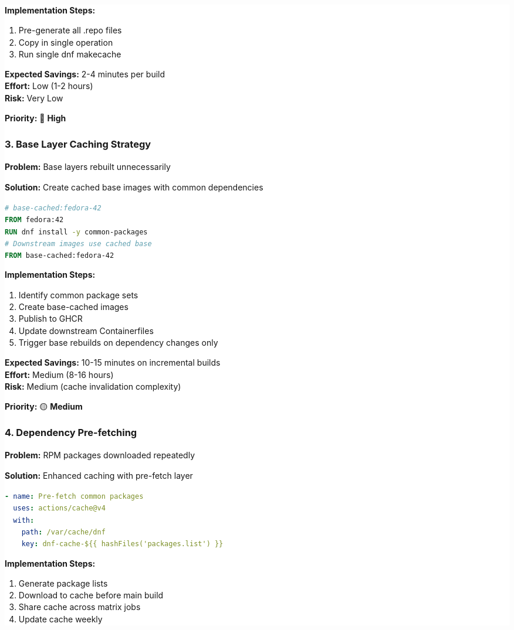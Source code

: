 **Implementation Steps:**
1. Pre-generate all .repo files
2. Copy in single operation
3. Run single dnf makecache

**Expected Savings:** 2-4 minutes per build  
**Effort:** Low (1-2 hours)  
**Risk:** Very Low

**Priority:** 🔴 **High**

### 3. Base Layer Caching Strategy

**Problem:** Base layers rebuilt unnecessarily

**Solution:** Create cached base images with common dependencies
```dockerfile
# base-cached:fedora-42
FROM fedora:42
RUN dnf install -y common-packages
# Downstream images use cached base
FROM base-cached:fedora-42
```

**Implementation Steps:**
1. Identify common package sets
2. Create base-cached images
3. Publish to GHCR
4. Update downstream Containerfiles
5. Trigger base rebuilds on dependency changes only

**Expected Savings:** 10-15 minutes on incremental builds  
**Effort:** Medium (8-16 hours)  
**Risk:** Medium (cache invalidation complexity)

**Priority:** 🟡 **Medium**

### 4. Dependency Pre-fetching

**Problem:** RPM packages downloaded repeatedly

**Solution:** Enhanced caching with pre-fetch layer
```yaml
- name: Pre-fetch common packages
  uses: actions/cache@v4
  with:
    path: /var/cache/dnf
    key: dnf-cache-${{ hashFiles('packages.list') }}
```

**Implementation Steps:**
1. Generate package lists
2. Download to cache before main build
3. Share cache across matrix jobs
4. Update cache weekly

